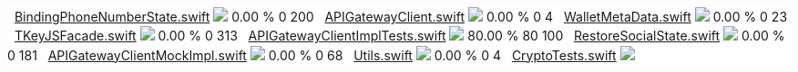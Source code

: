 <tr>
<td>&nbsp;&nbsp;<a href="KeyAppKit/Sources/Onboarding/CreateWalletFlow/CreateWalletState/BindingPhoneNumberState.swift">BindingPhoneNumberState.swift</a>
<td><img src="https://xcresulttool-static.netlify.app/i/0.svg"/>
<td align="right">0.00 %
<td align="right">0
<td align="right">200
<tr>
<td>&nbsp;&nbsp;<a href="KeyAppKit/Sources/Onboarding/APIGateway/APIGatewayClient.swift">APIGatewayClient.swift</a>
<td><img src="https://xcresulttool-static.netlify.app/i/0.svg"/>
<td align="right">0.00 %
<td align="right">0
<td align="right">4
<tr>
<td>&nbsp;&nbsp;<a href="KeyAppKit/Sources/Onboarding/Common/Models/WalletMetaData.swift">WalletMetaData.swift</a>
<td><img src="https://xcresulttool-static.netlify.app/i/0.svg"/>
<td align="right">0.00 %
<td align="right">0
<td align="right">23
<tr>
<td>&nbsp;&nbsp;<a href="KeyAppKit/Sources/Onboarding/TKeyFacade/TKeyJSFacade.swift">TKeyJSFacade.swift</a>
<td><img src="https://xcresulttool-static.netlify.app/i/0.svg"/>
<td align="right">0.00 %
<td align="right">0
<td align="right">313
<tr>
<td>&nbsp;&nbsp;<a href="KeyAppKit/Tests/OnboardingTests/APIGatewayClientImplTests.swift">APIGatewayClientImplTests.swift</a>
<td><img src="https://xcresulttool-static.netlify.app/i/80.svg"/>
<td align="right">80.00 %
<td align="right">80
<td align="right">100
<tr>
<td>&nbsp;&nbsp;<a href="KeyAppKit/Sources/Onboarding/RestoreWalletFlow/RestoreSocial/RestoreSocialState.swift">RestoreSocialState.swift</a>
<td><img src="https://xcresulttool-static.netlify.app/i/0.svg"/>
<td align="right">0.00 %
<td align="right">0
<td align="right">181
<tr>
<td>&nbsp;&nbsp;<a href="KeyAppKit/Sources/Onboarding/APIGateway/APIGatewayClientMockImpl.swift">APIGatewayClientMockImpl.swift</a>
<td><img src="https://xcresulttool-static.netlify.app/i/0.svg"/>
<td align="right">0.00 %
<td align="right">0
<td align="right">68
<tr>
<td>&nbsp;&nbsp;<a href="KeyAppKit/Sources/Onboarding/Utils.swift">Utils.swift</a>
<td><img src="https://xcresulttool-static.netlify.app/i/0.svg"/>
<td align="right">0.00 %
<td align="right">0
<td align="right">4
<tr>
<td>&nbsp;&nbsp;<a href="KeyAppKit/Tests/OnboardingTests/CryptoTests.swift">CryptoTests.swift</a>
<td><img src="https://xcresulttool-static.netlify.app/i/100.svg"/>